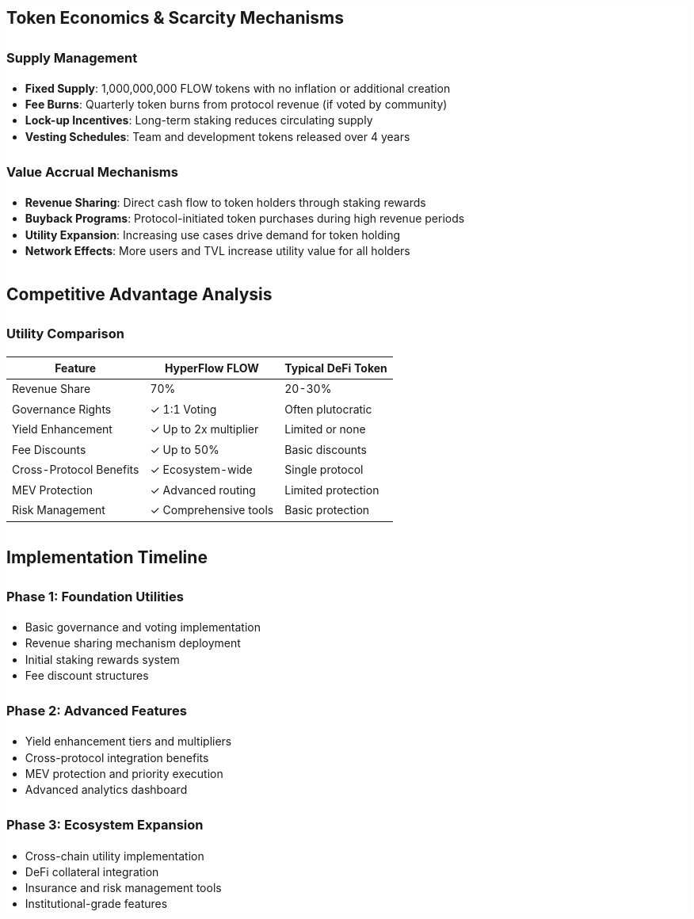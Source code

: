 ## Token Economics & Scarcity Mechanisms

### Supply Management
- **Fixed Supply**: 1,000,000,000 FLOW tokens with no inflation or additional creation
- **Fee Burns**: Quarterly token burns from protocol revenue (if voted by community)
- **Lock-up Incentives**: Long-term staking reduces circulating supply
- **Vesting Schedules**: Team and development tokens released over 4 years

### Value Accrual Mechanisms
- **Revenue Sharing**: Direct cash flow to token holders through staking rewards
- **Buyback Programs**: Protocol-initiated token purchases during high revenue periods
- **Utility Expansion**: Increasing use cases drive demand for token holding
- **Network Effects**: More users and TVL increase utility value for all holders

## Competitive Advantage Analysis

### Utility Comparison
| Feature | HyperFlow FLOW | Typical DeFi Token |
|---------|----------------|-------------------|
| Revenue Share | 70% | 20-30% |
| Governance Rights | ✓ 1:1 Voting | Often plutocratic |
| Yield Enhancement | ✓ Up to 2x multiplier | Limited or none |
| Fee Discounts | ✓ Up to 50% | Basic discounts |
| Cross-Protocol Benefits | ✓ Ecosystem-wide | Single protocol |
| MEV Protection | ✓ Advanced routing | Limited protection |
| Risk Management | ✓ Comprehensive tools | Basic protection |

## Implementation Timeline

### Phase 1: Foundation Utilities
- Basic governance and voting implementation
- Revenue sharing mechanism deployment
- Initial staking rewards system
- Fee discount structures

### Phase 2: Advanced Features
- Yield enhancement tiers and multipliers
- Cross-protocol integration benefits
- MEV protection and priority execution
- Advanced analytics dashboard

### Phase 3: Ecosystem Expansion
- Cross-chain utility implementation
- DeFi collateral integration
- Insurance and risk management tools
- Institutional-grade features
